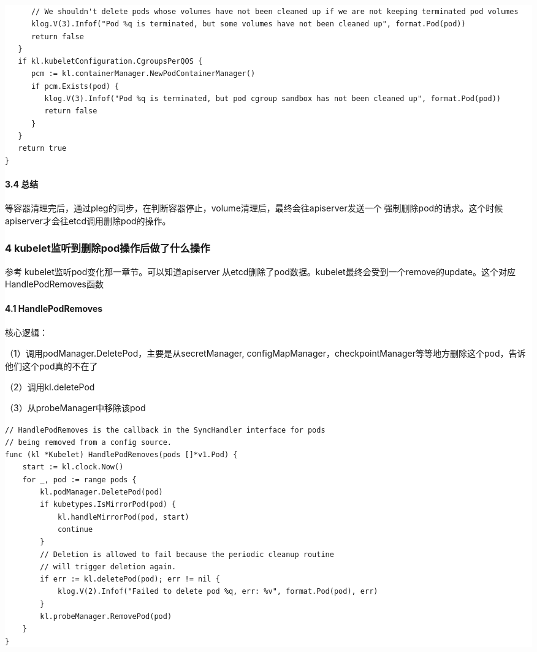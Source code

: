 ```
      // We shouldn't delete pods whose volumes have not been cleaned up if we are not keeping terminated pod volumes
      klog.V(3).Infof("Pod %q is terminated, but some volumes have not been cleaned up", format.Pod(pod))
      return false
   }
   if kl.kubeletConfiguration.CgroupsPerQOS {
      pcm := kl.containerManager.NewPodContainerManager()
      if pcm.Exists(pod) {
         klog.V(3).Infof("Pod %q is terminated, but pod cgroup sandbox has not been cleaned up", format.Pod(pod))
         return false
      }
   }
   return true
}
```

#### 3.4 总结

等容器清理完后，通过pleg的同步，在判断容器停止，volume清理后，最终会往apiserver发送一个 强制删除pod的请求。这个时候apiserver才会往etcd调用删除pod的操作。

### 4 kubelet监听到删除pod操作后做了什么操作

参考 kubelet监听pod变化那一章节。可以知道apiserver 从etcd删除了pod数据。kubelet最终会受到一个remove的update。这个对应HandlePodRemoves函数

#### 4.1 HandlePodRemoves

核心逻辑：

（1）调用podManager.DeletePod，主要是从secretManager, configMapManager，checkpointManager等等地方删除这个pod，告诉他们这个pod真的不在了

（2）调用kl.deletePod

（3）从probeManager中移除该pod

```
// HandlePodRemoves is the callback in the SyncHandler interface for pods
// being removed from a config source.
func (kl *Kubelet) HandlePodRemoves(pods []*v1.Pod) {
	start := kl.clock.Now()
	for _, pod := range pods {
		kl.podManager.DeletePod(pod)
		if kubetypes.IsMirrorPod(pod) {
			kl.handleMirrorPod(pod, start)
			continue
		}
		// Deletion is allowed to fail because the periodic cleanup routine
		// will trigger deletion again.
		if err := kl.deletePod(pod); err != nil {
			klog.V(2).Infof("Failed to delete pod %q, err: %v", format.Pod(pod), err)
		}
		kl.probeManager.RemovePod(pod)
	}
}
```
